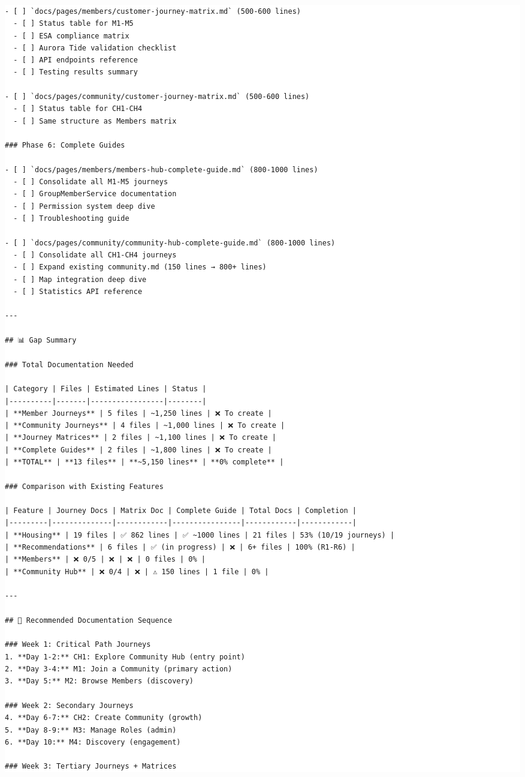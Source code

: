 ```
- [ ] `docs/pages/members/customer-journey-matrix.md` (500-600 lines)
  - [ ] Status table for M1-M5
  - [ ] ESA compliance matrix
  - [ ] Aurora Tide validation checklist
  - [ ] API endpoints reference
  - [ ] Testing results summary

- [ ] `docs/pages/community/customer-journey-matrix.md` (500-600 lines)
  - [ ] Status table for CH1-CH4
  - [ ] Same structure as Members matrix

### Phase 6: Complete Guides

- [ ] `docs/pages/members/members-hub-complete-guide.md` (800-1000 lines)
  - [ ] Consolidate all M1-M5 journeys
  - [ ] GroupMemberService documentation
  - [ ] Permission system deep dive
  - [ ] Troubleshooting guide

- [ ] `docs/pages/community/community-hub-complete-guide.md` (800-1000 lines)
  - [ ] Consolidate all CH1-CH4 journeys
  - [ ] Expand existing community.md (150 lines → 800+ lines)
  - [ ] Map integration deep dive
  - [ ] Statistics API reference

---

## 📊 Gap Summary

### Total Documentation Needed

| Category | Files | Estimated Lines | Status |
|----------|-------|-----------------|--------|
| **Member Journeys** | 5 files | ~1,250 lines | ❌ To create |
| **Community Journeys** | 4 files | ~1,000 lines | ❌ To create |
| **Journey Matrices** | 2 files | ~1,100 lines | ❌ To create |
| **Complete Guides** | 2 files | ~1,800 lines | ❌ To create |
| **TOTAL** | **13 files** | **~5,150 lines** | **0% complete** |

### Comparison with Existing Features

| Feature | Journey Docs | Matrix Doc | Complete Guide | Total Docs | Completion |
|---------|--------------|------------|----------------|------------|------------|
| **Housing** | 19 files | ✅ 862 lines | ✅ ~1000 lines | 21 files | 53% (10/19 journeys) |
| **Recommendations** | 6 files | ✅ (in progress) | ❌ | 6+ files | 100% (R1-R6) |
| **Members** | ❌ 0/5 | ❌ | ❌ | 0 files | 0% |
| **Community Hub** | ❌ 0/4 | ❌ | ⚠️ 150 lines | 1 file | 0% |

---

## 🎯 Recommended Documentation Sequence

### Week 1: Critical Path Journeys
1. **Day 1-2:** CH1: Explore Community Hub (entry point)
2. **Day 3-4:** M1: Join a Community (primary action)
3. **Day 5:** M2: Browse Members (discovery)

### Week 2: Secondary Journeys
4. **Day 6-7:** CH2: Create Community (growth)
5. **Day 8-9:** M3: Manage Roles (admin)
6. **Day 10:** M4: Discovery (engagement)

### Week 3: Tertiary Journeys + Matrices
```